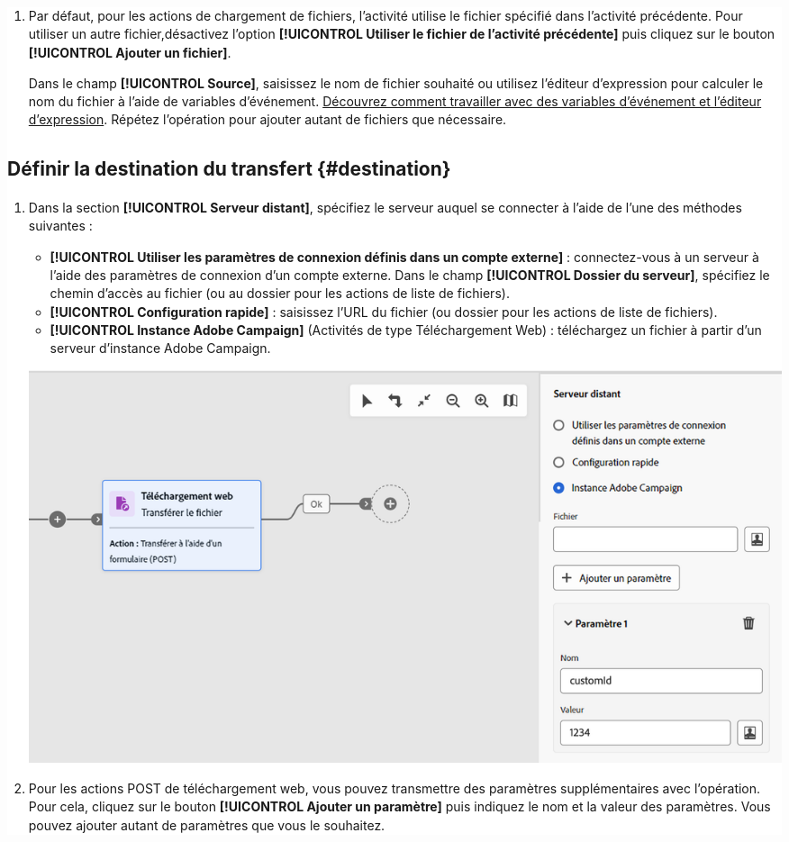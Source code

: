 1. Par défaut, pour les actions de chargement de fichiers, l’activité utilise le fichier spécifié dans l’activité précédente. Pour utiliser un autre fichier,désactivez l’option **[!UICONTROL Utiliser le fichier de l’activité précédente]** puis cliquez sur le bouton **[!UICONTROL Ajouter un fichier]**.

   Dans le champ **[!UICONTROL Source]**, saisissez le nom de fichier souhaité ou utilisez l’éditeur d’expression pour calculer le nom du fichier à l’aide de variables d’événement. [Découvrez comment travailler avec des variables d’événement et l’éditeur d’expression](../event-variables.md). Répétez l’opération pour ajouter autant de fichiers que nécessaire.

## Définir la destination du transfert {#destination}

1. Dans la section **[!UICONTROL Serveur distant]**, spécifiez le serveur auquel se connecter à l’aide de l’une des méthodes suivantes :

   * **[!UICONTROL Utiliser les paramètres de connexion définis dans un compte externe]** : connectez-vous à un serveur à l’aide des paramètres de connexion d’un compte externe. Dans le champ **[!UICONTROL Dossier du serveur]**, spécifiez le chemin d’accès au fichier (ou au dossier pour les actions de liste de fichiers).
   * **[!UICONTROL Configuration rapide]** : saisissez l’URL du fichier (ou dossier pour les actions de liste de fichiers).
   * **[!UICONTROL Instance Adobe Campaign]** (Activités de type Téléchargement Web) : téléchargez un fichier à partir d’un serveur d’instance Adobe Campaign.

   ![Capture d’écran affichant les options de configuration du serveur de fichiers de transfert de workflow](../assets/workflow-transfer-file-server.png)

1. Pour les actions POST de téléchargement web, vous pouvez transmettre des paramètres supplémentaires avec l’opération. Pour cela, cliquez sur le bouton **[!UICONTROL Ajouter un paramètre]** puis indiquez le nom et la valeur des paramètres. Vous pouvez ajouter autant de paramètres que vous le souhaitez.
